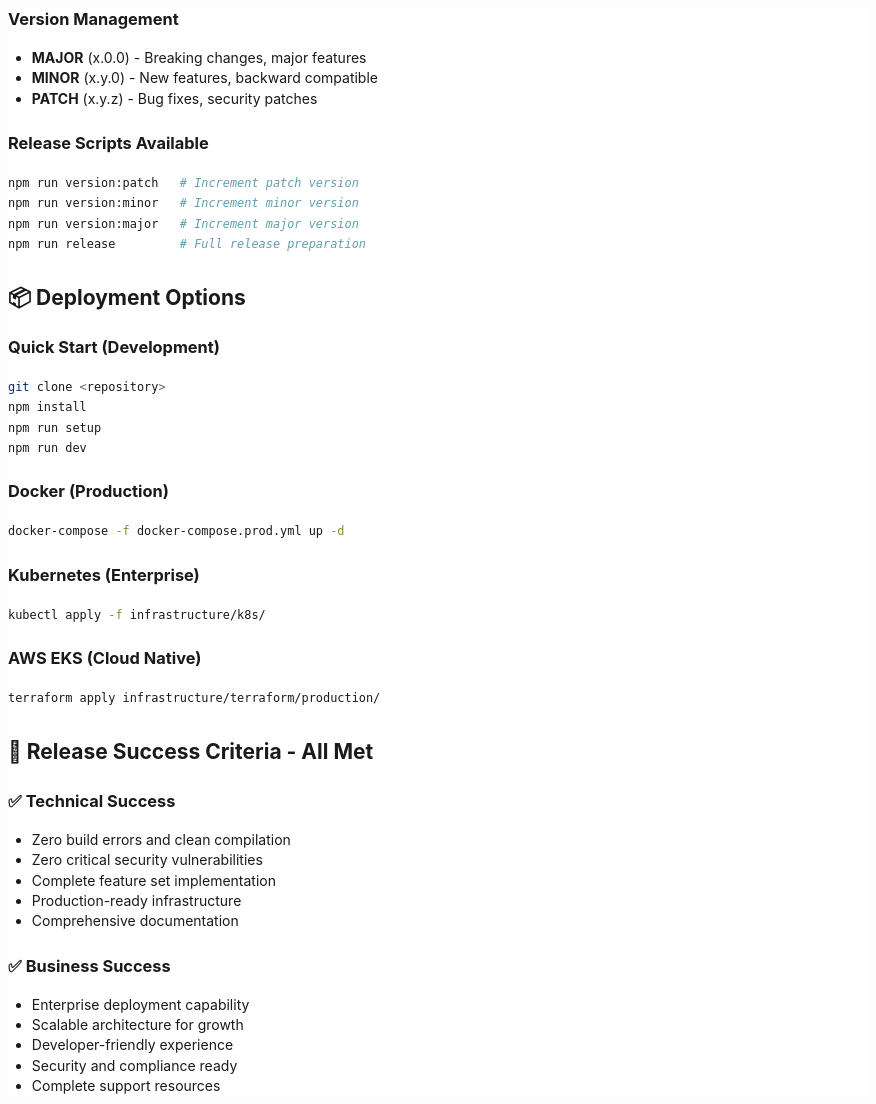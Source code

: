 ### Version Management
- **MAJOR** (x.0.0) - Breaking changes, major features
- **MINOR** (x.y.0) - New features, backward compatible
- **PATCH** (x.y.z) - Bug fixes, security patches

### Release Scripts Available
```bash
npm run version:patch   # Increment patch version
npm run version:minor   # Increment minor version  
npm run version:major   # Increment major version
npm run release         # Full release preparation
```

## 📦 Deployment Options

### Quick Start (Development)
```bash
git clone <repository>
npm install
npm run setup
npm run dev
```

### Docker (Production)
```bash
docker-compose -f docker-compose.prod.yml up -d
```

### Kubernetes (Enterprise)
```bash
kubectl apply -f infrastructure/k8s/
```

### AWS EKS (Cloud Native)
```bash
terraform apply infrastructure/terraform/production/
```

## 🎊 Release Success Criteria - All Met

### ✅ Technical Success
- Zero build errors and clean compilation
- Zero critical security vulnerabilities  
- Complete feature set implementation
- Production-ready infrastructure
- Comprehensive documentation

### ✅ Business Success
- Enterprise deployment capability
- Scalable architecture for growth
- Developer-friendly experience
- Security and compliance ready
- Complete support resources
